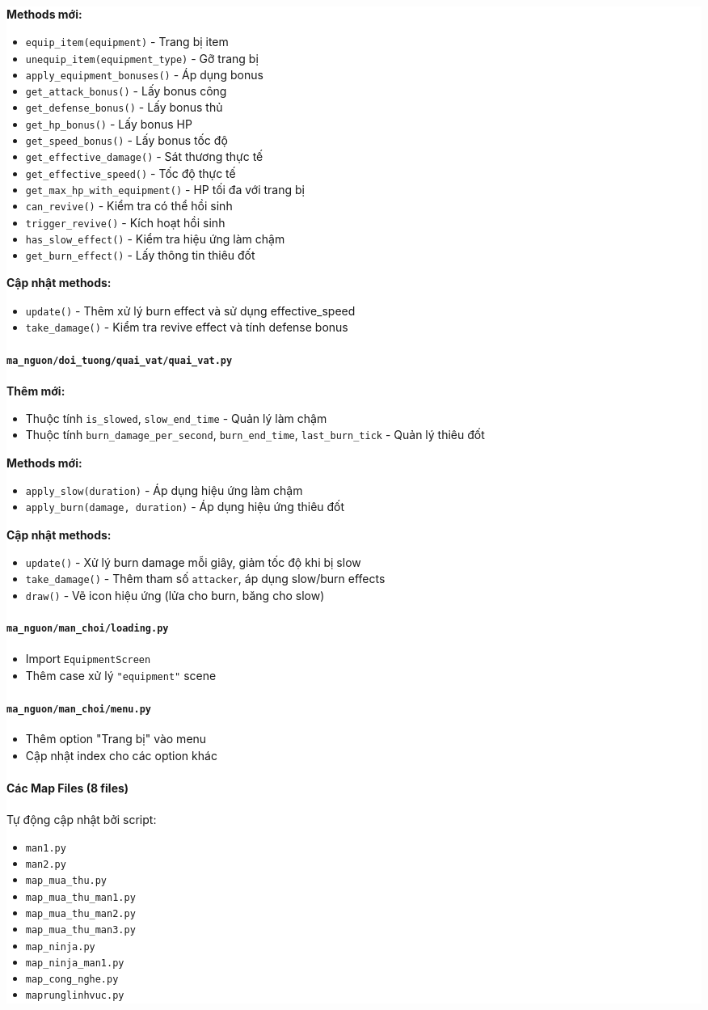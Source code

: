**Methods mới:**
- `equip_item(equipment)` - Trang bị item
- `unequip_item(equipment_type)` - Gỡ trang bị
- `apply_equipment_bonuses()` - Áp dụng bonus
- `get_attack_bonus()` - Lấy bonus công
- `get_defense_bonus()` - Lấy bonus thủ
- `get_hp_bonus()` - Lấy bonus HP
- `get_speed_bonus()` - Lấy bonus tốc độ
- `get_effective_damage()` - Sát thương thực tế
- `get_effective_speed()` - Tốc độ thực tế
- `get_max_hp_with_equipment()` - HP tối đa với trang bị
- `can_revive()` - Kiểm tra có thể hồi sinh
- `trigger_revive()` - Kích hoạt hồi sinh
- `has_slow_effect()` - Kiểm tra hiệu ứng làm chậm
- `get_burn_effect()` - Lấy thông tin thiêu đốt

**Cập nhật methods:**
- `update()` - Thêm xử lý burn effect và sử dụng effective_speed
- `take_damage()` - Kiểm tra revive effect và tính defense bonus

#### `ma_nguon/doi_tuong/quai_vat/quai_vat.py`
**Thêm mới:**
- Thuộc tính `is_slowed`, `slow_end_time` - Quản lý làm chậm
- Thuộc tính `burn_damage_per_second`, `burn_end_time`, `last_burn_tick` - Quản lý thiêu đốt

**Methods mới:**
- `apply_slow(duration)` - Áp dụng hiệu ứng làm chậm
- `apply_burn(damage, duration)` - Áp dụng hiệu ứng thiêu đốt

**Cập nhật methods:**
- `update()` - Xử lý burn damage mỗi giây, giảm tốc độ khi bị slow
- `take_damage()` - Thêm tham số `attacker`, áp dụng slow/burn effects
- `draw()` - Vẽ icon hiệu ứng (lửa cho burn, băng cho slow)

#### `ma_nguon/man_choi/loading.py`
- Import `EquipmentScreen`
- Thêm case xử lý `"equipment"` scene

#### `ma_nguon/man_choi/menu.py`
- Thêm option "Trang bị" vào menu
- Cập nhật index cho các option khác

#### Các Map Files (8 files)
Tự động cập nhật bởi script:
- `man1.py`
- `man2.py`
- `map_mua_thu.py`
- `map_mua_thu_man1.py`
- `map_mua_thu_man2.py`
- `map_mua_thu_man3.py`
- `map_ninja.py`
- `map_ninja_man1.py`
- `map_cong_nghe.py`
- `maprunglinhvuc.py`
